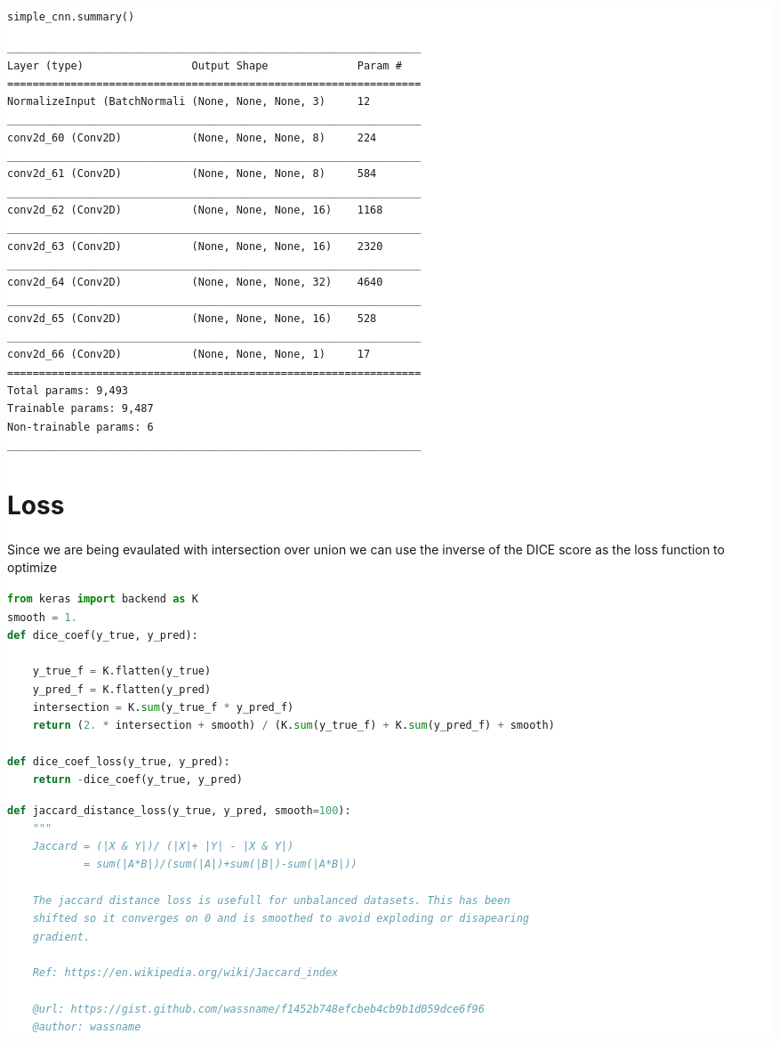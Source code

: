 
```python
simple_cnn.summary()
```

    _________________________________________________________________
    Layer (type)                 Output Shape              Param #   
    =================================================================
    NormalizeInput (BatchNormali (None, None, None, 3)     12        
    _________________________________________________________________
    conv2d_60 (Conv2D)           (None, None, None, 8)     224       
    _________________________________________________________________
    conv2d_61 (Conv2D)           (None, None, None, 8)     584       
    _________________________________________________________________
    conv2d_62 (Conv2D)           (None, None, None, 16)    1168      
    _________________________________________________________________
    conv2d_63 (Conv2D)           (None, None, None, 16)    2320      
    _________________________________________________________________
    conv2d_64 (Conv2D)           (None, None, None, 32)    4640      
    _________________________________________________________________
    conv2d_65 (Conv2D)           (None, None, None, 16)    528       
    _________________________________________________________________
    conv2d_66 (Conv2D)           (None, None, None, 1)     17        
    =================================================================
    Total params: 9,493
    Trainable params: 9,487
    Non-trainable params: 6
    _________________________________________________________________


# Loss
Since we are being evaulated with intersection over union we can use the inverse of the DICE score as the loss function to optimize


```python
from keras import backend as K
smooth = 1.
def dice_coef(y_true, y_pred):
    
    y_true_f = K.flatten(y_true)
    y_pred_f = K.flatten(y_pred)
    intersection = K.sum(y_true_f * y_pred_f)
    return (2. * intersection + smooth) / (K.sum(y_true_f) + K.sum(y_pred_f) + smooth)

def dice_coef_loss(y_true, y_pred):
    return -dice_coef(y_true, y_pred)

```


```python
def jaccard_distance_loss(y_true, y_pred, smooth=100):
    """
    Jaccard = (|X & Y|)/ (|X|+ |Y| - |X & Y|)
            = sum(|A*B|)/(sum(|A|)+sum(|B|)-sum(|A*B|))
    
    The jaccard distance loss is usefull for unbalanced datasets. This has been
    shifted so it converges on 0 and is smoothed to avoid exploding or disapearing
    gradient.
    
    Ref: https://en.wikipedia.org/wiki/Jaccard_index
    
    @url: https://gist.github.com/wassname/f1452b748efcbeb4cb9b1d059dce6f96
    @author: wassname
```